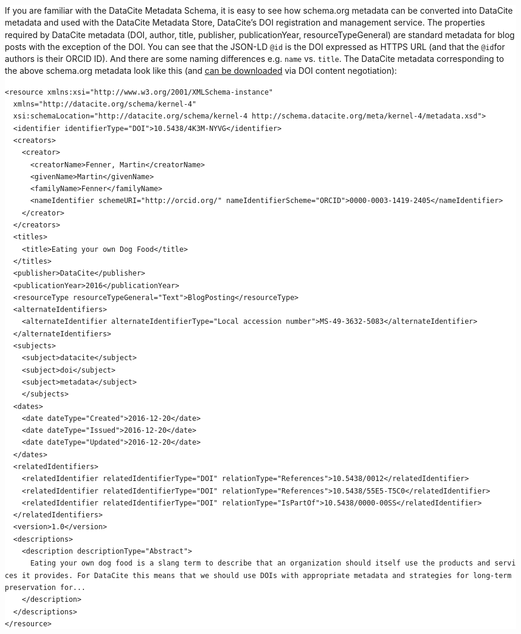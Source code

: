 If you are familiar with the DataCite Metadata Schema, it is easy to see how schema.org metadata can be converted into DataCite metadata and used with the DataCite Metadata Store, DataCite’s DOI registration and management service. The properties required by DataCite metadata (DOI, author, title, publisher, publicationYear, resourceTypeGeneral) are standard metadata for blog posts with the exception of the DOI. You can see that the JSON-LD `@id` is the DOI expressed as HTTPS URL (and that the `@id`for authors is their ORCID ID). And there are some naming differences e.g. `name` vs. `title`. The DataCite metadata corresponding to the above schema.org metadata look like this (and [can be downloaded](http://data.crosscite.org/application/vnd.datacite.datacite+xml/10.5438/4K3M-NYVG) via DOI content negotiation):

```{xml}
<resource xmlns:xsi="http://www.w3.org/2001/XMLSchema-instance"
  xmlns="http://datacite.org/schema/kernel-4"
  xsi:schemaLocation="http://datacite.org/schema/kernel-4 http://schema.datacite.org/meta/kernel-4/metadata.xsd">
  <identifier identifierType="DOI">10.5438/4K3M-NYVG</identifier>
  <creators>
    <creator>
      <creatorName>Fenner, Martin</creatorName>
      <givenName>Martin</givenName>
      <familyName>Fenner</familyName>
      <nameIdentifier schemeURI="http://orcid.org/" nameIdentifierScheme="ORCID">0000-0003-1419-2405</nameIdentifier>
    </creator>
  </creators>
  <titles>
    <title>Eating your own Dog Food</title>
  </titles>
  <publisher>DataCite</publisher>
  <publicationYear>2016</publicationYear>
  <resourceType resourceTypeGeneral="Text">BlogPosting</resourceType>
  <alternateIdentifiers>
    <alternateIdentifier alternateIdentifierType="Local accession number">MS-49-3632-5083</alternateIdentifier>
  </alternateIdentifiers>
  <subjects>
    <subject>datacite</subject>
    <subject>doi</subject>
    <subject>metadata</subject>
    </subjects>
  <dates>
    <date dateType="Created">2016-12-20</date>
    <date dateType="Issued">2016-12-20</date>
    <date dateType="Updated">2016-12-20</date>
  </dates>
  <relatedIdentifiers>
    <relatedIdentifier relatedIdentifierType="DOI" relationType="References">10.5438/0012</relatedIdentifier>
    <relatedIdentifier relatedIdentifierType="DOI" relationType="References">10.5438/55E5-T5C0</relatedIdentifier>
    <relatedIdentifier relatedIdentifierType="DOI" relationType="IsPartOf">10.5438/0000-00SS</relatedIdentifier>
  </relatedIdentifiers>
  <version>1.0</version>
  <descriptions>
    <description descriptionType="Abstract">
      Eating your own dog food is a slang term to describe that an organization should itself use the products and services it provides. For DataCite this means that we should use DOIs with appropriate metadata and strategies for long-term preservation for...
    </description>
  </descriptions>
</resource>
```
